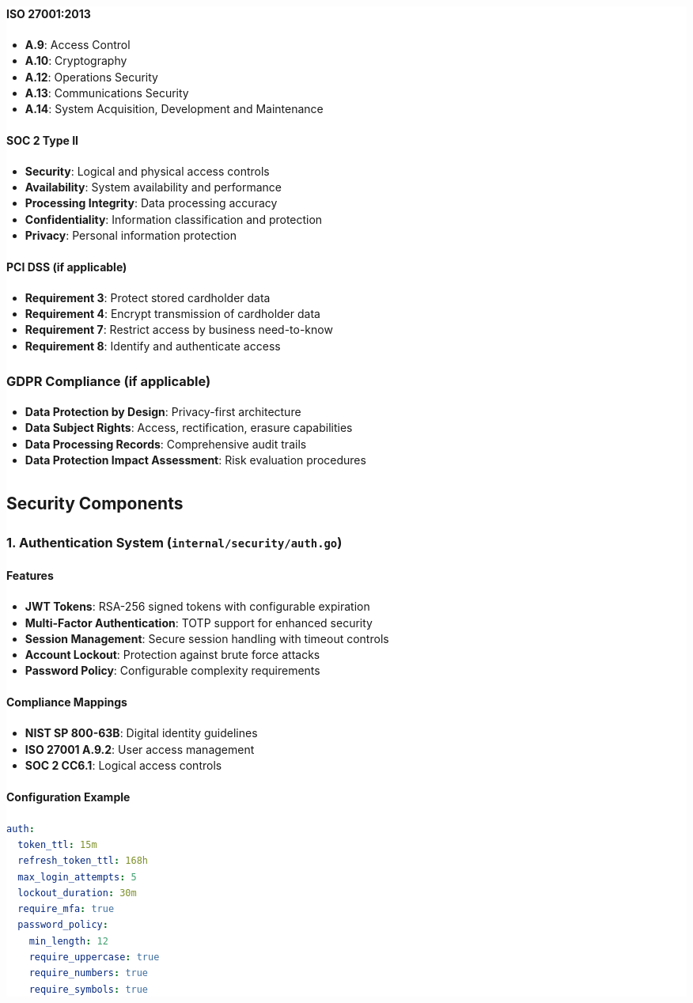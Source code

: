 #### ISO 27001:2013
- **A.9**: Access Control
- **A.10**: Cryptography
- **A.12**: Operations Security
- **A.13**: Communications Security
- **A.14**: System Acquisition, Development and Maintenance

#### SOC 2 Type II
- **Security**: Logical and physical access controls
- **Availability**: System availability and performance
- **Processing Integrity**: Data processing accuracy
- **Confidentiality**: Information classification and protection
- **Privacy**: Personal information protection

#### PCI DSS (if applicable)
- **Requirement 3**: Protect stored cardholder data
- **Requirement 4**: Encrypt transmission of cardholder data
- **Requirement 7**: Restrict access by business need-to-know
- **Requirement 8**: Identify and authenticate access

### GDPR Compliance (if applicable)
- **Data Protection by Design**: Privacy-first architecture
- **Data Subject Rights**: Access, rectification, erasure capabilities
- **Data Processing Records**: Comprehensive audit trails
- **Data Protection Impact Assessment**: Risk evaluation procedures

## Security Components

### 1. Authentication System (`internal/security/auth.go`)

#### Features
- **JWT Tokens**: RSA-256 signed tokens with configurable expiration
- **Multi-Factor Authentication**: TOTP support for enhanced security
- **Session Management**: Secure session handling with timeout controls
- **Account Lockout**: Protection against brute force attacks
- **Password Policy**: Configurable complexity requirements

#### Compliance Mappings
- **NIST SP 800-63B**: Digital identity guidelines
- **ISO 27001 A.9.2**: User access management
- **SOC 2 CC6.1**: Logical access controls

#### Configuration Example
```yaml
auth:
  token_ttl: 15m
  refresh_token_ttl: 168h
  max_login_attempts: 5
  lockout_duration: 30m
  require_mfa: true
  password_policy:
    min_length: 12
    require_uppercase: true
    require_numbers: true
    require_symbols: true
```
